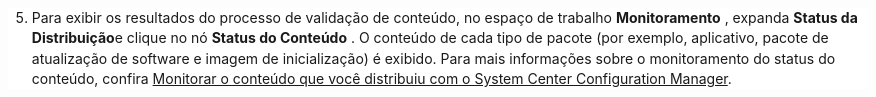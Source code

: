 5.  Para exibir os resultados do processo de validação de conteúdo, no espaço de trabalho **Monitoramento** , expanda **Status da Distribuição**e clique no nó **Status do Conteúdo** . O conteúdo de cada tipo de pacote (por exemplo, aplicativo, pacote de atualização de software e imagem de inicialização) é exibido. Para mais informações sobre o monitoramento do status do conteúdo, confira [Monitorar o conteúdo que você distribuiu com o System Center Configuration Manager](../../../../core/servers/deploy/configure/monitor-content-you-have-distributed.md).  






